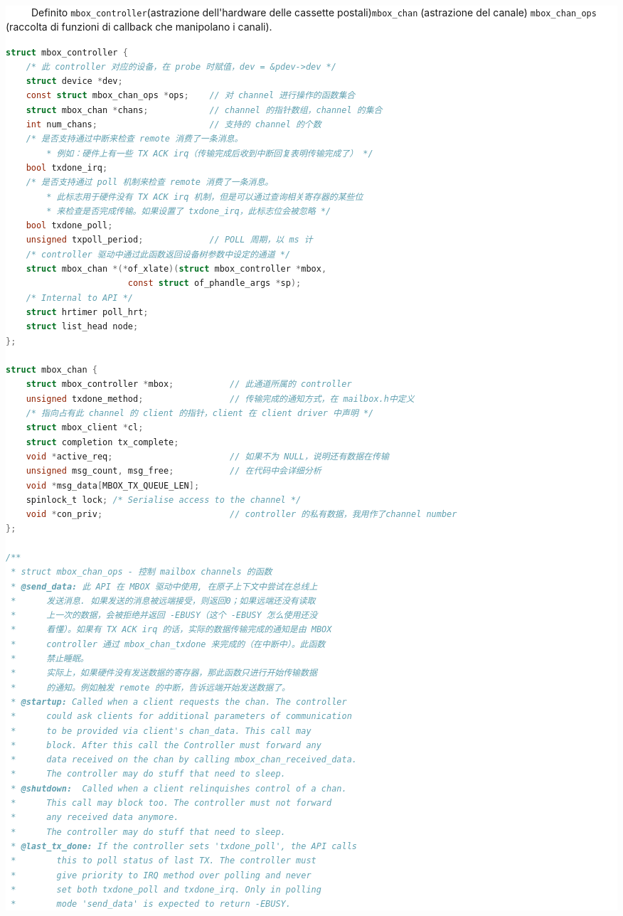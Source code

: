 &emsp; &emsp; Definito `mbox_controller`(astrazione dell'hardware delle cassette postali)`mbox_chan` (astrazione del canale) `mbox_chan_ops`(raccolta di funzioni di callback che manipolano i canali). 

```c
struct mbox_controller {
    /* 此 controller 对应的设备，在 probe 时赋值，dev = &pdev->dev */
    struct device *dev;                  
    const struct mbox_chan_ops *ops;    // 对 channel 进行操作的函数集合
    struct mbox_chan *chans;            // channel 的指针数组，channel 的集合
    int num_chans;                      // 支持的 channel 的个数
    /* 是否支持通过中断来检查 remote 消费了一条消息。
        * 例如：硬件上有一些 TX ACK irq（传输完成后收到中断回复表明传输完成了） */
    bool txdone_irq;                  
    /* 是否支持通过 poll 机制来检查 remote 消费了一条消息。
        * 此标志用于硬件没有 TX ACK irq 机制，但是可以通过查询相关寄存器的某些位
        * 来检查是否完成传输。如果设置了 txdone_irq，此标志位会被忽略 */  
    bool txdone_poll;                   
    unsigned txpoll_period;             // POLL 周期，以 ms 计
    /* controller 驱动中通过此函数返回设备树参数中设定的通道 */
    struct mbox_chan *(*of_xlate)(struct mbox_controller *mbox,
                        const struct of_phandle_args *sp);
    /* Internal to API */
    struct hrtimer poll_hrt;
    struct list_head node;
};

struct mbox_chan {
    struct mbox_controller *mbox;           // 此通道所属的 controller
    unsigned txdone_method;                 // 传输完成的通知方式，在 mailbox.h中定义
    /* 指向占有此 channel 的 client 的指针，client 在 client driver 中声明 */
    struct mbox_client *cl;                 
    struct completion tx_complete;          
    void *active_req;                       // 如果不为 NULL，说明还有数据在传输
    unsigned msg_count, msg_free;           // 在代码中会详细分析
    void *msg_data[MBOX_TX_QUEUE_LEN];
    spinlock_t lock; /* Serialise access to the channel */
    void *con_priv;                         // controller 的私有数据，我用作了channel number
};

/**
 * struct mbox_chan_ops - 控制 mailbox channels 的函数
 * @send_data: 此 API 在 MBOX 驱动中使用, 在原子上下文中尝试在总线上
 *      发送消息. 如果发送的消息被远端接受，则返回0；如果远端还没有读取
 *      上一次的数据，会被拒绝并返回 -EBUSY（这个 -EBUSY 怎么使用还没
 *      看懂）。如果有 TX ACK irq 的话，实际的数据传输完成的通知是由 MBOX 
 *      controller 通过 mbox_chan_txdone 来完成的（在中断中）。此函数
 *      禁止睡眠。
 *      实际上，如果硬件没有发送数据的寄存器，那此函数只进行开始传输数据
 *      的通知。例如触发 remote 的中断，告诉远端开始发送数据了。
 * @startup: Called when a client requests the chan. The controller
 *      could ask clients for additional parameters of communication
 *      to be provided via client's chan_data. This call may
 *      block. After this call the Controller must forward any
 *      data received on the chan by calling mbox_chan_received_data.
 *      The controller may do stuff that need to sleep.
 * @shutdown:  Called when a client relinquishes control of a chan.
 *      This call may block too. The controller must not forward
 *      any received data anymore.
 *      The controller may do stuff that need to sleep.
 * @last_tx_done: If the controller sets 'txdone_poll', the API calls
 *        this to poll status of last TX. The controller must
 *        give priority to IRQ method over polling and never
 *        set both txdone_poll and txdone_irq. Only in polling
 *        mode 'send_data' is expected to return -EBUSY.
```